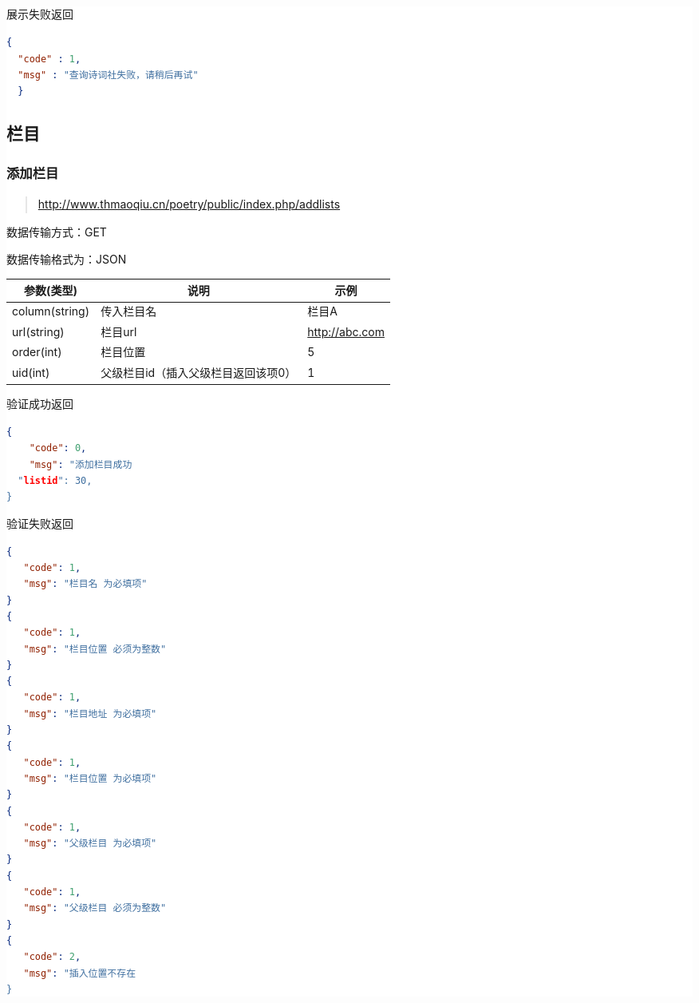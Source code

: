 展示失败返回
```json
{
  "code" : 1,
  "msg" : "查询诗词社失败，请稍后再试"
  }
```

 


## 栏目


### 添加栏目

> http://www.thmaoqiu.cn/poetry/public/index.php/addlists

数据传输方式：GET

数据传输格式为：JSON


参数(类型) | 说明 | 示例
----|------|----
column(string) | 传入栏目名  | 栏目A
url(string) | 栏目url | http://abc.com
order(int) |  栏目位置  |  5
uid(int) | 父级栏目id（插入父级栏目返回该项0） | 1

验证成功返回 
 ```json
 {
     "code": 0,
     "msg": "添加栏目成功
   "listid": 30,
 }
 ```

验证失败返回
 ```json
{
    "code": 1,
    "msg": "栏目名 为必填项"
}
{
    "code": 1,
    "msg": "栏目位置 必须为整数"
}
{
    "code": 1,
    "msg": "栏目地址 为必填项"
}
{
    "code": 1,
    "msg": "栏目位置 为必填项"
}
{
    "code": 1,
    "msg": "父级栏目 为必填项"
}
{
    "code": 1,
    "msg": "父级栏目 必须为整数"
}
{
    "code": 2,
    "msg": "插入位置不存在
}
 ```